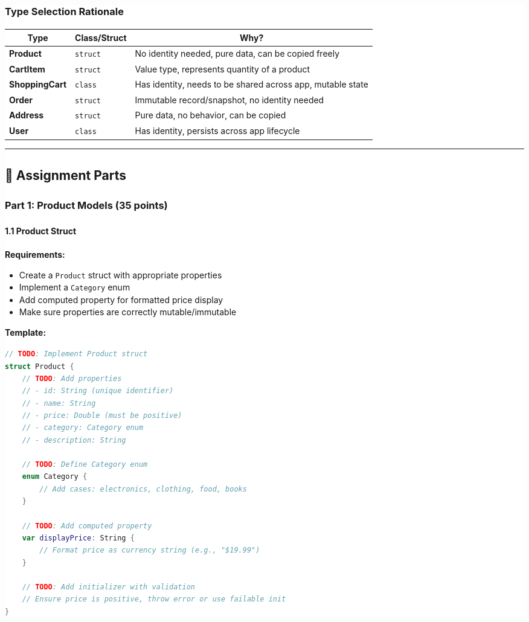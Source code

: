 ### Type Selection Rationale

| Type | Class/Struct | Why? |
|------|--------------|------|
| **Product** | `struct` | No identity needed, pure data, can be copied freely |
| **CartItem** | `struct` | Value type, represents quantity of a product |
| **ShoppingCart** | `class` | Has identity, needs to be shared across app, mutable state |
| **Order** | `struct` | Immutable record/snapshot, no identity needed |
| **Address** | `struct` | Pure data, no behavior, can be copied |
| **User** | `class` | Has identity, persists across app lifecycle |

---

## 📝 Assignment Parts

### Part 1: Product Models (35 points)

#### 1.1 Product Struct

**Requirements:**
- Create a `Product` struct with appropriate properties
- Implement a `Category` enum
- Add computed property for formatted price display
- Make sure properties are correctly mutable/immutable

**Template:**

```swift
// TODO: Implement Product struct
struct Product {
    // TODO: Add properties
    // - id: String (unique identifier)
    // - name: String
    // - price: Double (must be positive)
    // - category: Category enum
    // - description: String
    
    // TODO: Define Category enum
    enum Category {
        // Add cases: electronics, clothing, food, books
    }
    
    // TODO: Add computed property
    var displayPrice: String {
        // Format price as currency string (e.g., "$19.99")
    }
    
    // TODO: Add initializer with validation
    // Ensure price is positive, throw error or use failable init
}
```
